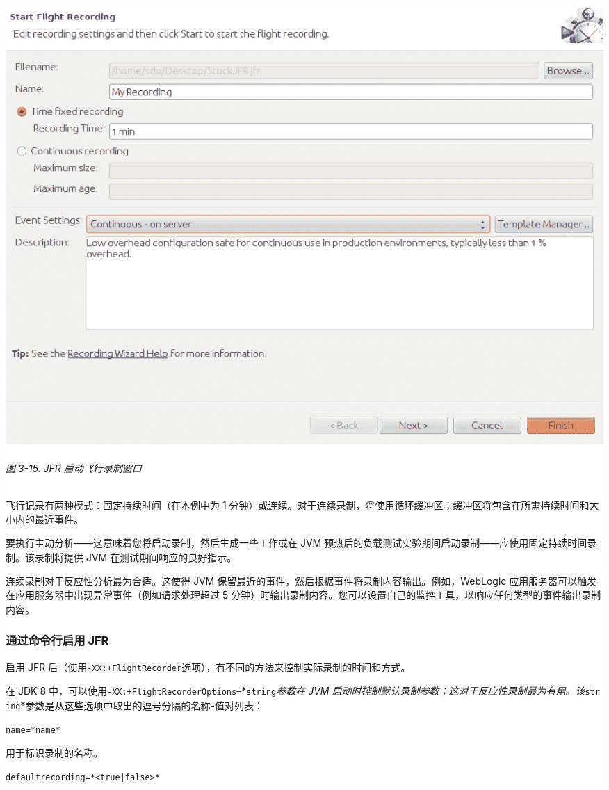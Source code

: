 ![启动飞行录制并控制其参数的向导。](img/jp2e_0315.png)

###### 图 3-15\. JFR 启动飞行录制窗口

飞行记录有两种模式：固定持续时间（在本例中为 1 分钟）或连续。对于连续录制，将使用循环缓冲区；缓冲区将包含在所需持续时间和大小内的最近事件。

要执行主动分析——这意味着您将启动录制，然后生成一些工作或在 JVM 预热后的负载测试实验期间启动录制——应使用固定持续时间录制。该录制将提供 JVM 在测试期间响应的良好指示。

连续录制对于反应性分析最为合适。这使得 JVM 保留最近的事件，然后根据事件将录制内容输出。例如，WebLogic 应用服务器可以触发在应用服务器中出现异常事件（例如请求处理超过 5 分钟）时输出录制内容。您可以设置自己的监控工具，以响应任何类型的事件输出录制内容。

### 通过命令行启用 JFR

启用 JFR 后（使用`-XX:+FlightRecorder`选项），有不同的方法来控制实际录制的时间和方式。

在 JDK 8 中，可以使用`-XX:+FlightRecorderOptions=`*`string`*参数在 JVM 启动时控制默认录制参数；这对于反应性录制最为有用。该*`string`*参数是从这些选项中取出的逗号分隔的名称-值对列表：

`name=*name*`

用于标识录制的名称。

`defaultrecording=*<true|false>*`
